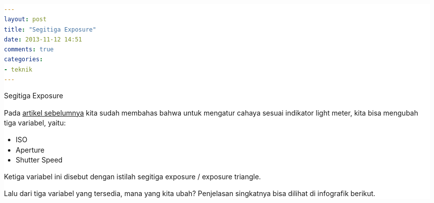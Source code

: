 ```yaml
---
layout: post
title: "Segitiga Exposure"
date: 2013-11-12 14:51
comments: true
categories: 
- teknik
---
```


Segitiga Exposure

Pada [artikel sebelumnya](http://rana.endy.muhardin.com/teknik/exposure-dan-metering/) kita sudah membahas bahwa untuk mengatur cahaya sesuai indikator light meter, kita bisa mengubah tiga variabel, yaitu:

* ISO
* Aperture
* Shutter Speed

Ketiga variabel ini disebut dengan istilah segitiga exposure / exposure triangle. 

Lalu dari tiga variabel yang tersedia, mana yang kita ubah? Penjelasan singkatnya bisa dilihat di infografik berikut.
